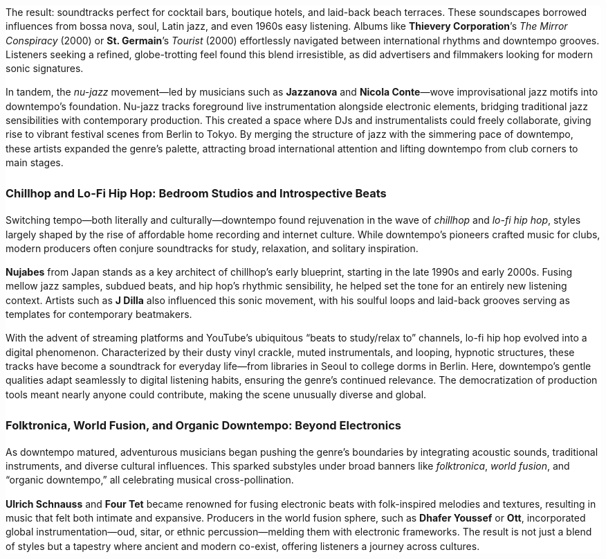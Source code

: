 The result: soundtracks perfect for cocktail bars, boutique hotels, and laid-back beach terraces.
These soundscapes borrowed influences from bossa nova, soul, Latin jazz, and even 1960s easy
listening. Albums like **Thievery Corporation**’s _The Mirror Conspiracy_ (2000) or **St.
Germain**’s _Tourist_ (2000) effortlessly navigated between international rhythms and downtempo
grooves. Listeners seeking a refined, globe-trotting feel found this blend irresistible, as did
advertisers and filmmakers looking for modern sonic signatures.

In tandem, the _nu-jazz_ movement—led by musicians such as **Jazzanova** and **Nicola Conte**—wove
improvisational jazz motifs into downtempo’s foundation. Nu-jazz tracks foreground live
instrumentation alongside electronic elements, bridging traditional jazz sensibilities with
contemporary production. This created a space where DJs and instrumentalists could freely
collaborate, giving rise to vibrant festival scenes from Berlin to Tokyo. By merging the structure
of jazz with the simmering pace of downtempo, these artists expanded the genre’s palette, attracting
broad international attention and lifting downtempo from club corners to main stages.

### Chillhop and Lo-Fi Hip Hop: Bedroom Studios and Introspective Beats

Switching tempo—both literally and culturally—downtempo found rejuvenation in the wave of _chillhop_
and _lo-fi hip hop_, styles largely shaped by the rise of affordable home recording and internet
culture. While downtempo’s pioneers crafted music for clubs, modern producers often conjure
soundtracks for study, relaxation, and solitary inspiration.

**Nujabes** from Japan stands as a key architect of chillhop’s early blueprint, starting in the late
1990s and early 2000s. Fusing mellow jazz samples, subdued beats, and hip hop’s rhythmic
sensibility, he helped set the tone for an entirely new listening context. Artists such as **J
Dilla** also influenced this sonic movement, with his soulful loops and laid-back grooves serving as
templates for contemporary beatmakers.

With the advent of streaming platforms and YouTube’s ubiquitous “beats to study/relax to” channels,
lo-fi hip hop evolved into a digital phenomenon. Characterized by their dusty vinyl crackle, muted
instrumentals, and looping, hypnotic structures, these tracks have become a soundtrack for everyday
life—from libraries in Seoul to college dorms in Berlin. Here, downtempo’s gentle qualities adapt
seamlessly to digital listening habits, ensuring the genre’s continued relevance. The
democratization of production tools meant nearly anyone could contribute, making the scene unusually
diverse and global.

### Folktronica, World Fusion, and Organic Downtempo: Beyond Electronics

As downtempo matured, adventurous musicians began pushing the genre’s boundaries by integrating
acoustic sounds, traditional instruments, and diverse cultural influences. This sparked substyles
under broad banners like _folktronica_, _world fusion_, and “organic downtempo,” all celebrating
musical cross-pollination.

**Ulrich Schnauss** and **Four Tet** became renowned for fusing electronic beats with folk-inspired
melodies and textures, resulting in music that felt both intimate and expansive. Producers in the
world fusion sphere, such as **Dhafer Youssef** or **Ott**, incorporated global instrumentation—oud,
sitar, or ethnic percussion—melding them with electronic frameworks. The result is not just a blend
of styles but a tapestry where ancient and modern co-exist, offering listeners a journey across
cultures.
